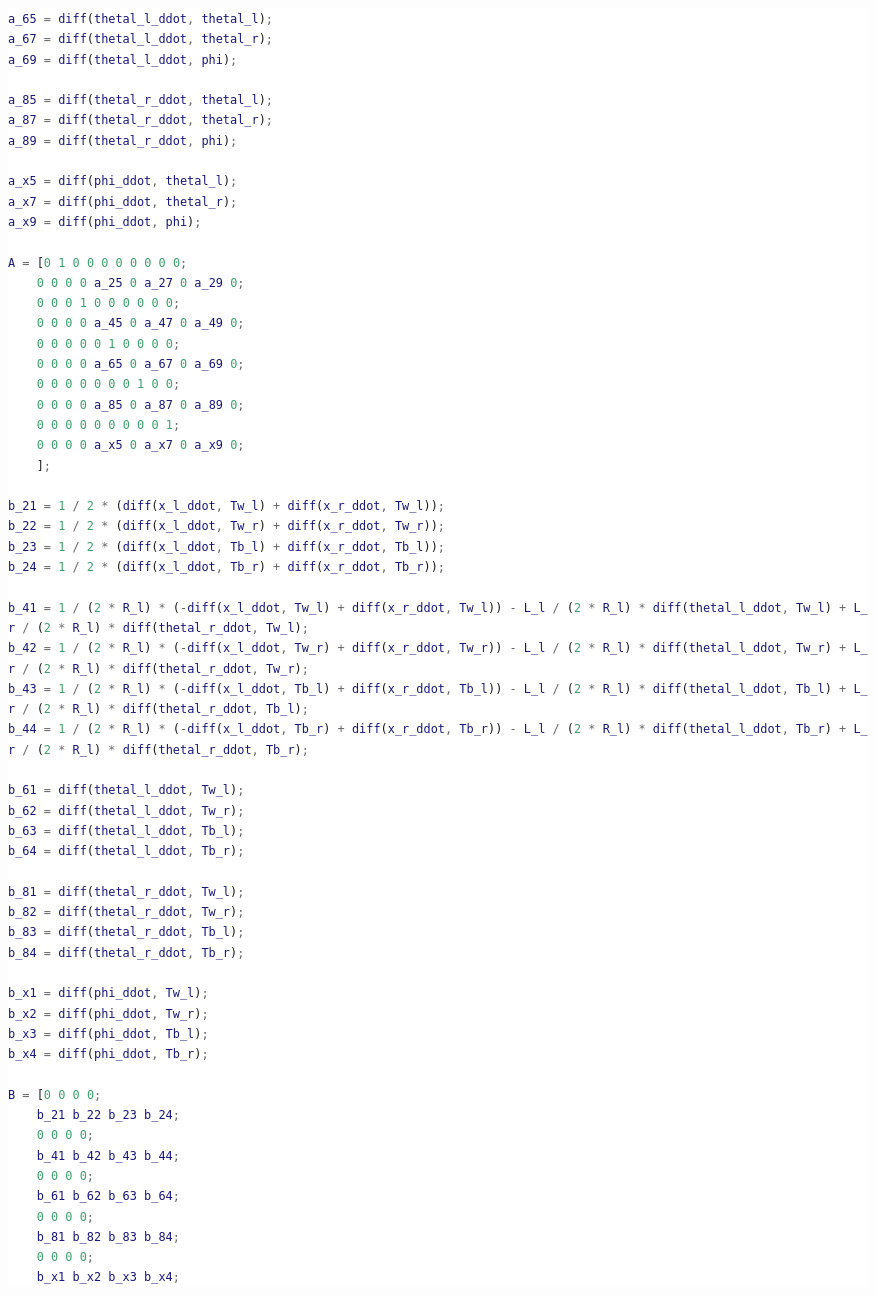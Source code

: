```matlab
a_65 = diff(thetal_l_ddot, thetal_l);
a_67 = diff(thetal_l_ddot, thetal_r);
a_69 = diff(thetal_l_ddot, phi);

a_85 = diff(thetal_r_ddot, thetal_l);
a_87 = diff(thetal_r_ddot, thetal_r);
a_89 = diff(thetal_r_ddot, phi);

a_x5 = diff(phi_ddot, thetal_l);
a_x7 = diff(phi_ddot, thetal_r);
a_x9 = diff(phi_ddot, phi);

A = [0 1 0 0 0 0 0 0 0 0;
    0 0 0 0 a_25 0 a_27 0 a_29 0;
    0 0 0 1 0 0 0 0 0 0;
    0 0 0 0 a_45 0 a_47 0 a_49 0;
    0 0 0 0 0 1 0 0 0 0;
    0 0 0 0 a_65 0 a_67 0 a_69 0;
    0 0 0 0 0 0 0 1 0 0;
    0 0 0 0 a_85 0 a_87 0 a_89 0;
    0 0 0 0 0 0 0 0 0 1;
    0 0 0 0 a_x5 0 a_x7 0 a_x9 0;
    ];

b_21 = 1 / 2 * (diff(x_l_ddot, Tw_l) + diff(x_r_ddot, Tw_l));
b_22 = 1 / 2 * (diff(x_l_ddot, Tw_r) + diff(x_r_ddot, Tw_r));
b_23 = 1 / 2 * (diff(x_l_ddot, Tb_l) + diff(x_r_ddot, Tb_l));
b_24 = 1 / 2 * (diff(x_l_ddot, Tb_r) + diff(x_r_ddot, Tb_r));

b_41 = 1 / (2 * R_l) * (-diff(x_l_ddot, Tw_l) + diff(x_r_ddot, Tw_l)) - L_l / (2 * R_l) * diff(thetal_l_ddot, Tw_l) + L_r / (2 * R_l) * diff(thetal_r_ddot, Tw_l);
b_42 = 1 / (2 * R_l) * (-diff(x_l_ddot, Tw_r) + diff(x_r_ddot, Tw_r)) - L_l / (2 * R_l) * diff(thetal_l_ddot, Tw_r) + L_r / (2 * R_l) * diff(thetal_r_ddot, Tw_r);
b_43 = 1 / (2 * R_l) * (-diff(x_l_ddot, Tb_l) + diff(x_r_ddot, Tb_l)) - L_l / (2 * R_l) * diff(thetal_l_ddot, Tb_l) + L_r / (2 * R_l) * diff(thetal_r_ddot, Tb_l);
b_44 = 1 / (2 * R_l) * (-diff(x_l_ddot, Tb_r) + diff(x_r_ddot, Tb_r)) - L_l / (2 * R_l) * diff(thetal_l_ddot, Tb_r) + L_r / (2 * R_l) * diff(thetal_r_ddot, Tb_r);

b_61 = diff(thetal_l_ddot, Tw_l);
b_62 = diff(thetal_l_ddot, Tw_r);
b_63 = diff(thetal_l_ddot, Tb_l);
b_64 = diff(thetal_l_ddot, Tb_r);

b_81 = diff(thetal_r_ddot, Tw_l);
b_82 = diff(thetal_r_ddot, Tw_r);
b_83 = diff(thetal_r_ddot, Tb_l);
b_84 = diff(thetal_r_ddot, Tb_r);

b_x1 = diff(phi_ddot, Tw_l);
b_x2 = diff(phi_ddot, Tw_r);
b_x3 = diff(phi_ddot, Tb_l);
b_x4 = diff(phi_ddot, Tb_r);

B = [0 0 0 0;
    b_21 b_22 b_23 b_24;
    0 0 0 0;
    b_41 b_42 b_43 b_44;
    0 0 0 0;
    b_61 b_62 b_63 b_64;
    0 0 0 0;
    b_81 b_82 b_83 b_84;
    0 0 0 0;
    b_x1 b_x2 b_x3 b_x4;
```